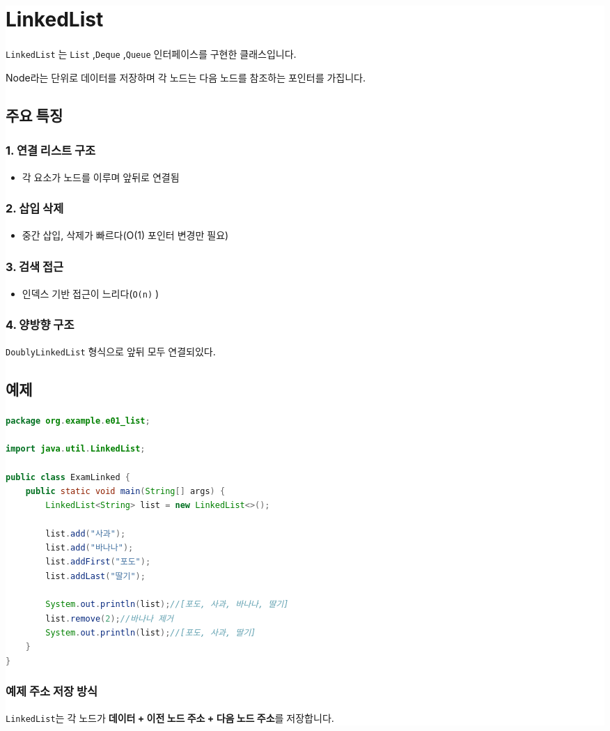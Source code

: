 # LinkedList

`LinkedList` 는 `List` ,`Deque` ,`Queue` 인터페이스를 구현한 클래스입니다.

Node라는 단위로 데이터를 저장하며 각 노드는 다음 노드를 참조하는 포인터를 가집니다.

## 주요 특징

### 1. 연결 리스트 구조

- 각 요소가 노드를 이루며 앞뒤로 연결됨

### 2. 삽입 삭제

- 중간 삽입, 삭제가 빠르다(O(1) 포인터 변경만 필요)

### 3. 검색 접근

- 인덱스 기반 접근이 느리다(`O(n)` )

### 4. 양방향 구조

`DoublyLinkedList` 형식으로 앞뒤 모두 연결되있다.

## 예제

```java
package org.example.e01_list;

import java.util.LinkedList;

public class ExamLinked {
    public static void main(String[] args) {
        LinkedList<String> list = new LinkedList<>();

        list.add("사과");
        list.add("바나나");
        list.addFirst("포도");
        list.addLast("딸기");

        System.out.println(list);//[포도, 사과, 바나나, 딸기]
        list.remove(2);//바나나 제거
        System.out.println(list);//[포도, 사과, 딸기]
    }
}

```

### 예제 주소 저장 방식

`LinkedList`는 각 노드가 **데이터 + 이전 노드 주소 + 다음 노드 주소**를 저장합니다.
